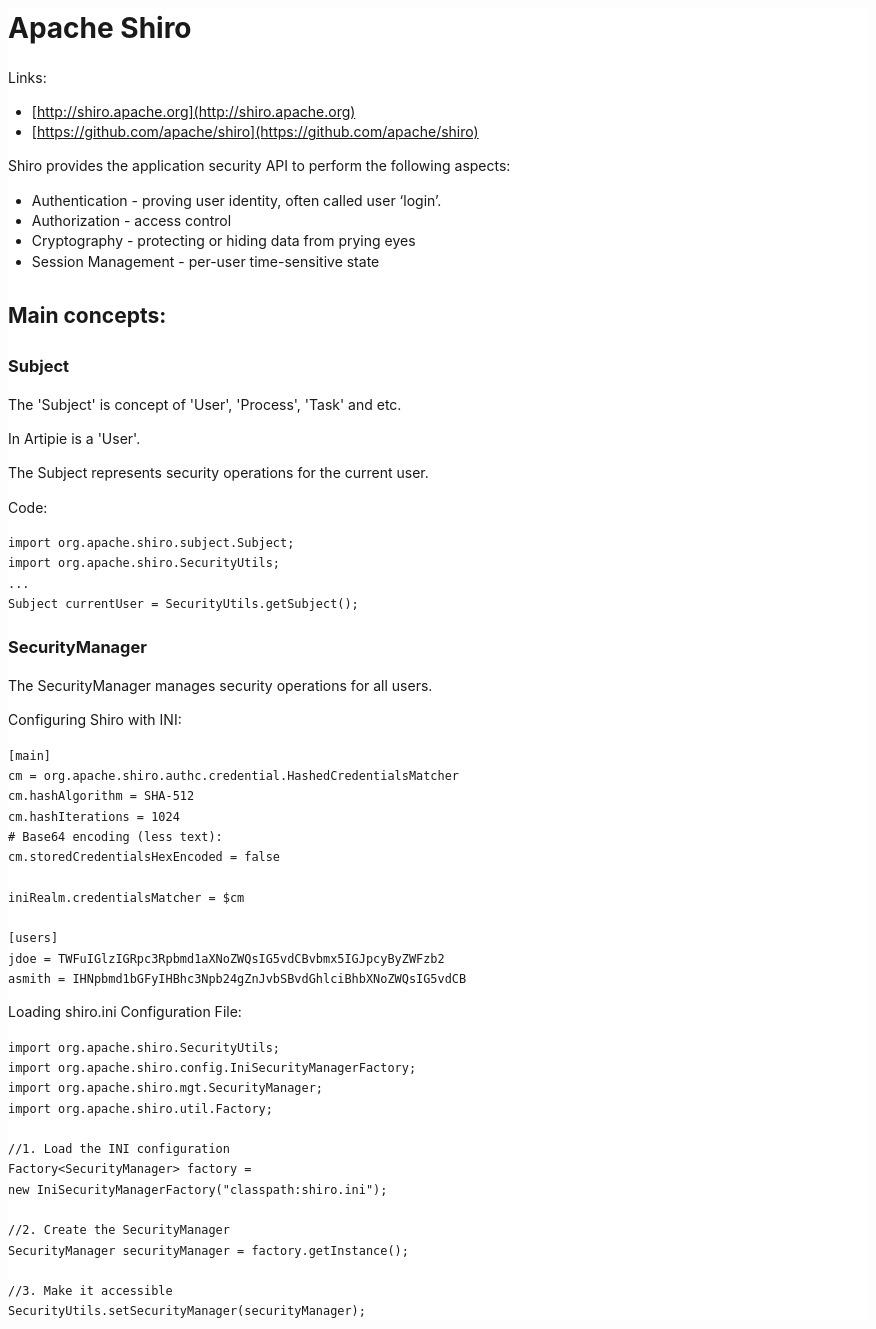 # Apache Shiro

Links:
* [http://shiro.apache.org](http://shiro.apache.org) 
* [https://github.com/apache/shiro](https://github.com/apache/shiro)

Shiro provides the application security API to perform the following aspects:
* Authentication - proving user identity, often called user ‘login’.
* Authorization - access control
* Cryptography - protecting or hiding data from prying eyes
* Session Management - per-user time-sensitive state


## Main concepts:
### Subject 
The 'Subject' is concept of 'User', 'Process', 'Task' and etc.
  
  In Artipie is a 'User'.

The Subject represents security operations for the current user.

  Code:
```
import org.apache.shiro.subject.Subject;
import org.apache.shiro.SecurityUtils;
...
Subject currentUser = SecurityUtils.getSubject();
```

### SecurityManager
   
The SecurityManager manages security operations for all users.

Configuring Shiro with INI:
```
[main]
cm = org.apache.shiro.authc.credential.HashedCredentialsMatcher
cm.hashAlgorithm = SHA-512
cm.hashIterations = 1024
# Base64 encoding (less text):
cm.storedCredentialsHexEncoded = false

iniRealm.credentialsMatcher = $cm

[users]
jdoe = TWFuIGlzIGRpc3Rpbmd1aXNoZWQsIG5vdCBvbmx5IGJpcyByZWFzb2
asmith = IHNpbmd1bGFyIHBhc3Npb24gZnJvbSBvdGhlciBhbXNoZWQsIG5vdCB
```

Loading shiro.ini Configuration File:
```
import org.apache.shiro.SecurityUtils;
import org.apache.shiro.config.IniSecurityManagerFactory;
import org.apache.shiro.mgt.SecurityManager;
import org.apache.shiro.util.Factory;

//1. Load the INI configuration
Factory<SecurityManager> factory =
new IniSecurityManagerFactory("classpath:shiro.ini");

//2. Create the SecurityManager
SecurityManager securityManager = factory.getInstance();

//3. Make it accessible
SecurityUtils.setSecurityManager(securityManager);
```